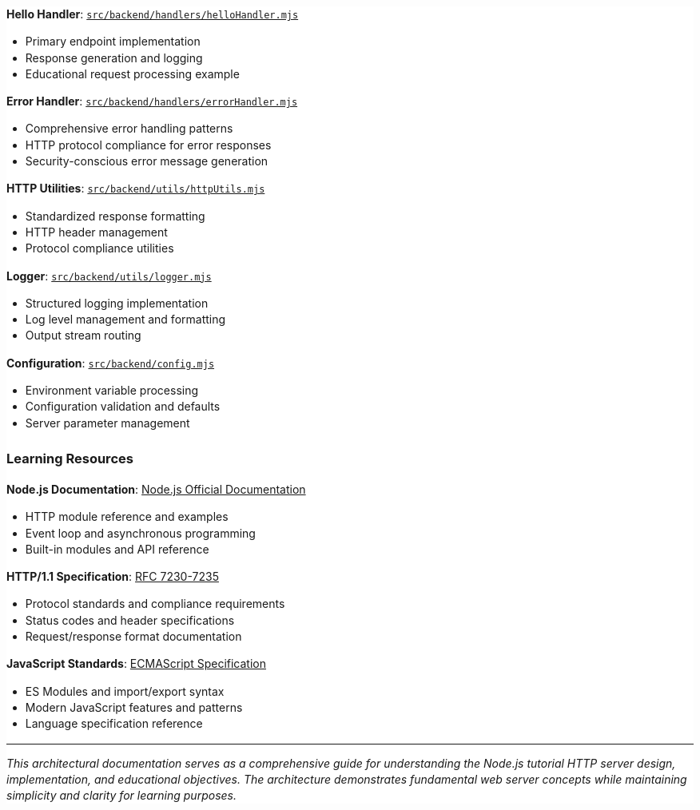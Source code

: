 **Hello Handler**: [`src/backend/handlers/helloHandler.mjs`](../handlers/helloHandler.mjs)
- Primary endpoint implementation
- Response generation and logging
- Educational request processing example

**Error Handler**: [`src/backend/handlers/errorHandler.mjs`](../handlers/errorHandler.mjs)
- Comprehensive error handling patterns
- HTTP protocol compliance for error responses
- Security-conscious error message generation

**HTTP Utilities**: [`src/backend/utils/httpUtils.mjs`](../utils/httpUtils.mjs)
- Standardized response formatting
- HTTP header management
- Protocol compliance utilities

**Logger**: [`src/backend/utils/logger.mjs`](../utils/logger.mjs)
- Structured logging implementation
- Log level management and formatting
- Output stream routing

**Configuration**: [`src/backend/config.mjs`](../config.mjs)
- Environment variable processing
- Configuration validation and defaults
- Server parameter management

### Learning Resources

**Node.js Documentation**: [Node.js Official Documentation](https://nodejs.org/docs/)
- HTTP module reference and examples
- Event loop and asynchronous programming
- Built-in modules and API reference

**HTTP/1.1 Specification**: [RFC 7230-7235](https://tools.ietf.org/html/rfc7230)
- Protocol standards and compliance requirements
- Status codes and header specifications
- Request/response format documentation

**JavaScript Standards**: [ECMAScript Specification](https://tc39.es/ecma262/)
- ES Modules and import/export syntax
- Modern JavaScript features and patterns
- Language specification reference

---

*This architectural documentation serves as a comprehensive guide for understanding the Node.js tutorial HTTP server design, implementation, and educational objectives. The architecture demonstrates fundamental web server concepts while maintaining simplicity and clarity for learning purposes.*
